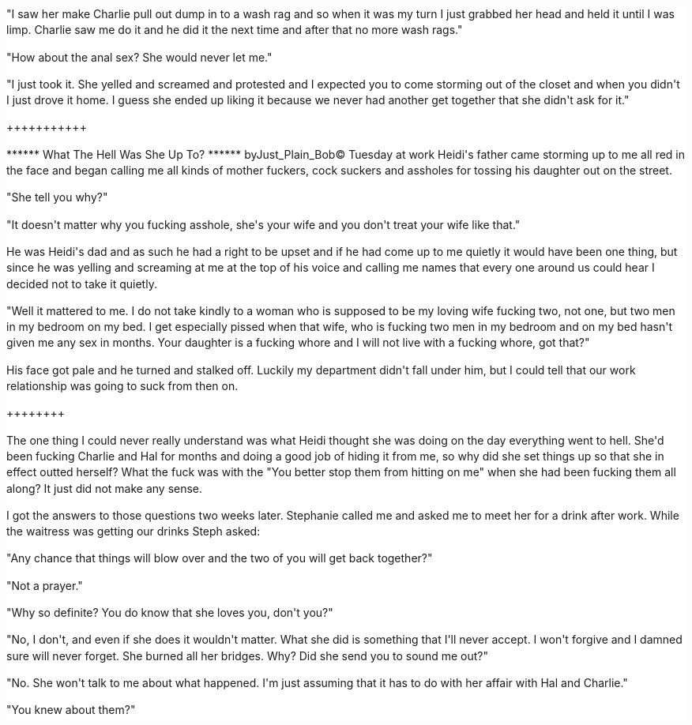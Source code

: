  "I saw her make Charlie pull out dump in to a wash rag and so when it was my turn I just grabbed her head and held it until I was limp. Charlie saw me do it and he did it the next time and after that no more wash rags." 

 "How about the anal sex? She would never let me." 

 "I just took it. She yelled and screamed and protested and I expected you to come storming out of the closet and when you didn't I just drove it home. I guess she ended up liking it because we never had another get together that she didn't ask for it." 

 +++++++++++  

 

 ****** What The Hell Was She Up To? ****** byJust_Plain_Bob© Tuesday at work Heidi's father came storming up to me all red in the face and began calling me all kinds of mother fuckers, cock suckers and assholes for tossing his daughter out on the street. 

 "She tell you why?" 

 "It doesn't matter why you fucking asshole, she's your wife and you don't treat your wife like that." 

 He was Heidi's dad and as such he had a right to be upset and if he had come up to me quietly it would have been one thing, but since he was yelling and screaming at me at the top of his voice and calling me names that every one around us could hear I decided not to take it quietly. 

 "Well it mattered to me. I do not take kindly to a woman who is supposed to be my loving wife fucking two, not one, but two men in my bedroom on my bed. I get especially pissed when that wife, who is fucking two men in my bedroom and on my bed hasn't given me any sex in months. Your daughter is a fucking whore and I will not live with a fucking whore, got that?" 

 His face got pale and he turned and stalked off. Luckily my department didn't fall under him, but I could tell that our work relationship was going to suck from then on. 

 ++++++++ 

 The one thing I could never really understand was what Heidi thought she was doing on the day everything went to hell. She'd been fucking Charlie and Hal for months and doing a good job of hiding it from me, so why did she set things up so that she in effect outted herself? What the fuck was with the "You better stop them from hitting on me" when she had been fucking them all along? It just did not make any sense. 

 I got the answers to those questions two weeks later. Stephanie called me and asked me to meet her for a drink after work. While the waitress was getting our drinks Steph asked: 

 "Any chance that things will blow over and the two of you will get back together?" 

 "Not a prayer." 

 "Why so definite? You do know that she loves you, don't you?" 

 "No, I don't, and even if she does it wouldn't matter. What she did is something that I'll never accept. I won't forgive and I damned sure will never forget. She burned all her bridges. Why? Did she send you to sound me out?" 

 "No. She won't talk to me about what happened. I'm just assuming that it has to do with her affair with Hal and Charlie." 

 "You knew about them?" 
